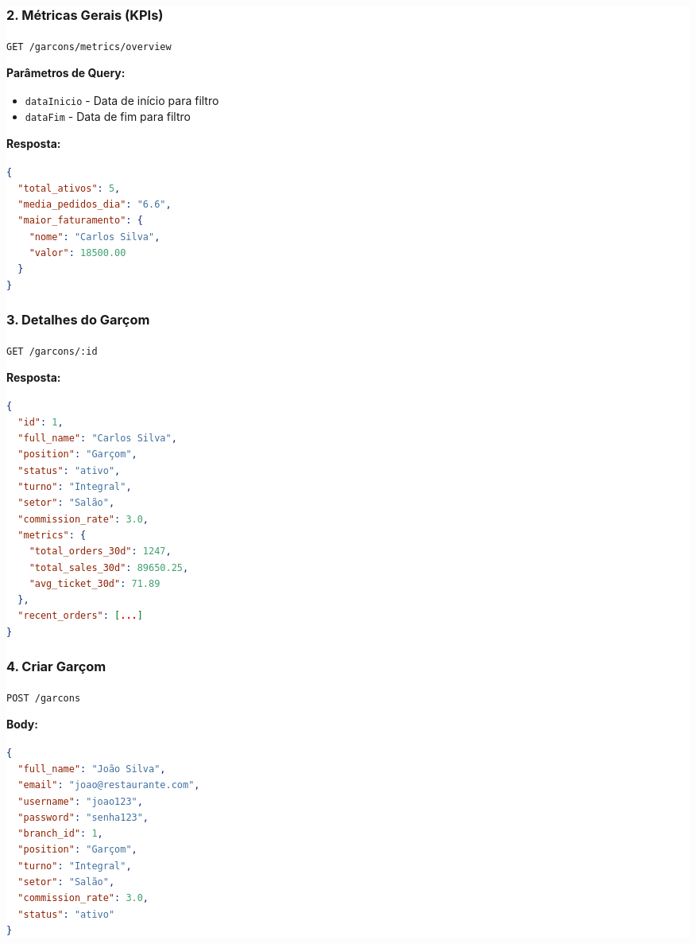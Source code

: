 ### 2. Métricas Gerais (KPIs)
```
GET /garcons/metrics/overview
```

**Parâmetros de Query:**
- `dataInicio` - Data de início para filtro
- `dataFim` - Data de fim para filtro

**Resposta:**
```json
{
  "total_ativos": 5,
  "media_pedidos_dia": "6.6",
  "maior_faturamento": {
    "nome": "Carlos Silva",
    "valor": 18500.00
  }
}
```

### 3. Detalhes do Garçom
```
GET /garcons/:id
```

**Resposta:**
```json
{
  "id": 1,
  "full_name": "Carlos Silva",
  "position": "Garçom",
  "status": "ativo",
  "turno": "Integral",
  "setor": "Salão",
  "commission_rate": 3.0,
  "metrics": {
    "total_orders_30d": 1247,
    "total_sales_30d": 89650.25,
    "avg_ticket_30d": 71.89
  },
  "recent_orders": [...]
}
```

### 4. Criar Garçom
```
POST /garcons
```

**Body:**
```json
{
  "full_name": "João Silva",
  "email": "joao@restaurante.com",
  "username": "joao123",
  "password": "senha123",
  "branch_id": 1,
  "position": "Garçom",
  "turno": "Integral",
  "setor": "Salão",
  "commission_rate": 3.0,
  "status": "ativo"
}
```
